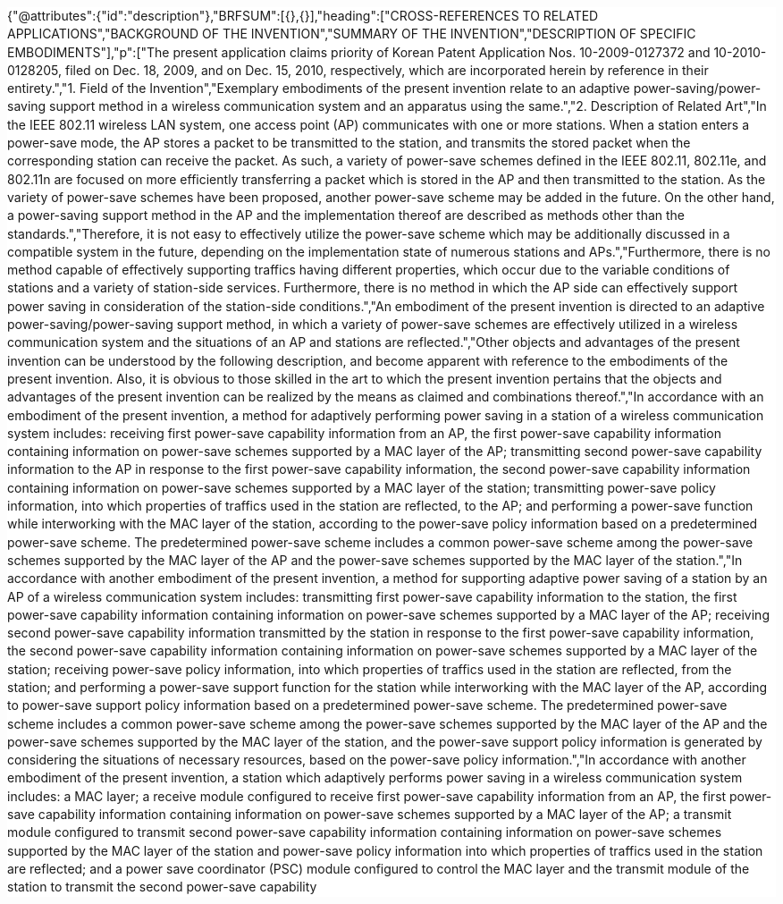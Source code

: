 {"@attributes":{"id":"description"},"BRFSUM":[{},{}],"heading":["CROSS-REFERENCES TO RELATED APPLICATIONS","BACKGROUND OF THE INVENTION","SUMMARY OF THE INVENTION","DESCRIPTION OF SPECIFIC EMBODIMENTS"],"p":["The present application claims priority of Korean Patent Application Nos. 10-2009-0127372 and 10-2010-0128205, filed on Dec. 18, 2009, and on Dec. 15, 2010, respectively, which are incorporated herein by reference in their entirety.","1. Field of the Invention","Exemplary embodiments of the present invention relate to an adaptive power-saving\/power-saving support method in a wireless communication system and an apparatus using the same.","2. Description of Related Art","In the IEEE 802.11 wireless LAN system, one access point (AP) communicates with one or more stations. When a station enters a power-save mode, the AP stores a packet to be transmitted to the station, and transmits the stored packet when the corresponding station can receive the packet. As such, a variety of power-save schemes defined in the IEEE 802.11, 802.11e, and 802.11n are focused on more efficiently transferring a packet which is stored in the AP and then transmitted to the station. As the variety of power-save schemes have been proposed, another power-save scheme may be added in the future. On the other hand, a power-saving support method in the AP and the implementation thereof are described as methods other than the standards.","Therefore, it is not easy to effectively utilize the power-save scheme which may be additionally discussed in a compatible system in the future, depending on the implementation state of numerous stations and APs.","Furthermore, there is no method capable of effectively supporting traffics having different properties, which occur due to the variable conditions of stations and a variety of station-side services. Furthermore, there is no method in which the AP side can effectively support power saving in consideration of the station-side conditions.","An embodiment of the present invention is directed to an adaptive power-saving\/power-saving support method, in which a variety of power-save schemes are effectively utilized in a wireless communication system and the situations of an AP and stations are reflected.","Other objects and advantages of the present invention can be understood by the following description, and become apparent with reference to the embodiments of the present invention. Also, it is obvious to those skilled in the art to which the present invention pertains that the objects and advantages of the present invention can be realized by the means as claimed and combinations thereof.","In accordance with an embodiment of the present invention, a method for adaptively performing power saving in a station of a wireless communication system includes: receiving first power-save capability information from an AP, the first power-save capability information containing information on power-save schemes supported by a MAC layer of the AP; transmitting second power-save capability information to the AP in response to the first power-save capability information, the second power-save capability information containing information on power-save schemes supported by a MAC layer of the station; transmitting power-save policy information, into which properties of traffics used in the station are reflected, to the AP; and performing a power-save function while interworking with the MAC layer of the station, according to the power-save policy information based on a predetermined power-save scheme. The predetermined power-save scheme includes a common power-save scheme among the power-save schemes supported by the MAC layer of the AP and the power-save schemes supported by the MAC layer of the station.","In accordance with another embodiment of the present invention, a method for supporting adaptive power saving of a station by an AP of a wireless communication system includes: transmitting first power-save capability information to the station, the first power-save capability information containing information on power-save schemes supported by a MAC layer of the AP; receiving second power-save capability information transmitted by the station in response to the first power-save capability information, the second power-save capability information containing information on power-save schemes supported by a MAC layer of the station; receiving power-save policy information, into which properties of traffics used in the station are reflected, from the station; and performing a power-save support function for the station while interworking with the MAC layer of the AP, according to power-save support policy information based on a predetermined power-save scheme. The predetermined power-save scheme includes a common power-save scheme among the power-save schemes supported by the MAC layer of the AP and the power-save schemes supported by the MAC layer of the station, and the power-save support policy information is generated by considering the situations of necessary resources, based on the power-save policy information.","In accordance with another embodiment of the present invention, a station which adaptively performs power saving in a wireless communication system includes: a MAC layer; a receive module configured to receive first power-save capability information from an AP, the first power-save capability information containing information on power-save schemes supported by a MAC layer of the AP; a transmit module configured to transmit second power-save capability information containing information on power-save schemes supported by the MAC layer of the station and power-save policy information into which properties of traffics used in the station are reflected; and a power save coordinator (PSC) module configured to control the MAC layer and the transmit module of the station to transmit the second power-save capability